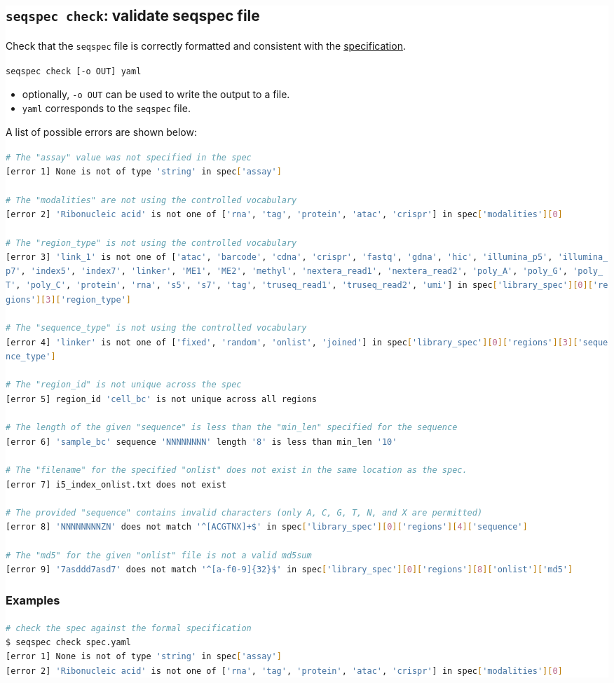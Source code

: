 ## `seqspec check`: validate seqspec file

Check that the `seqspec` file is correctly formatted and consistent with the [specification](https://github.com/IGVF/seqspec/blob/main/docs/SPECIFICATION.md).

```
seqspec check [-o OUT] yaml
```

- optionally, `-o OUT` can be used to write the output to a file.
- `yaml` corresponds to the `seqspec` file.

A list of possible errors are shown below:

```bash
# The "assay" value was not specified in the spec
[error 1] None is not of type 'string' in spec['assay']

# The "modalities" are not using the controlled vocabulary
[error 2] 'Ribonucleic acid' is not one of ['rna', 'tag', 'protein', 'atac', 'crispr'] in spec['modalities'][0]

# The "region_type" is not using the controlled vocabulary
[error 3] 'link_1' is not one of ['atac', 'barcode', 'cdna', 'crispr', 'fastq', 'gdna', 'hic', 'illumina_p5', 'illumina_p7', 'index5', 'index7', 'linker', 'ME1', 'ME2', 'methyl', 'nextera_read1', 'nextera_read2', 'poly_A', 'poly_G', 'poly_T', 'poly_C', 'protein', 'rna', 's5', 's7', 'tag', 'truseq_read1', 'truseq_read2', 'umi'] in spec['library_spec'][0]['regions'][3]['region_type']

# The "sequence_type" is not using the controlled vocabulary
[error 4] 'linker' is not one of ['fixed', 'random', 'onlist', 'joined'] in spec['library_spec'][0]['regions'][3]['sequence_type']

# The "region_id" is not unique across the spec
[error 5] region_id 'cell_bc' is not unique across all regions

# The length of the given "sequence" is less than the "min_len" specified for the sequence
[error 6] 'sample_bc' sequence 'NNNNNNNN' length '8' is less than min_len '10'

# The "filename" for the specified "onlist" does not exist in the same location as the spec.
[error 7] i5_index_onlist.txt does not exist

# The provided "sequence" contains invalid characters (only A, C, G, T, N, and X are permitted)
[error 8] 'NNNNNNNNZN' does not match '^[ACGTNX]+$' in spec['library_spec'][0]['regions'][4]['sequence']

# The "md5" for the given "onlist" file is not a valid md5sum
[error 9] '7asddd7asd7' does not match '^[a-f0-9]{32}$' in spec['library_spec'][0]['regions'][8]['onlist']['md5']
```

### Examples

```bash
# check the spec against the formal specification
$ seqspec check spec.yaml
[error 1] None is not of type 'string' in spec['assay']
[error 2] 'Ribonucleic acid' is not one of ['rna', 'tag', 'protein', 'atac', 'crispr'] in spec['modalities'][0]
```
